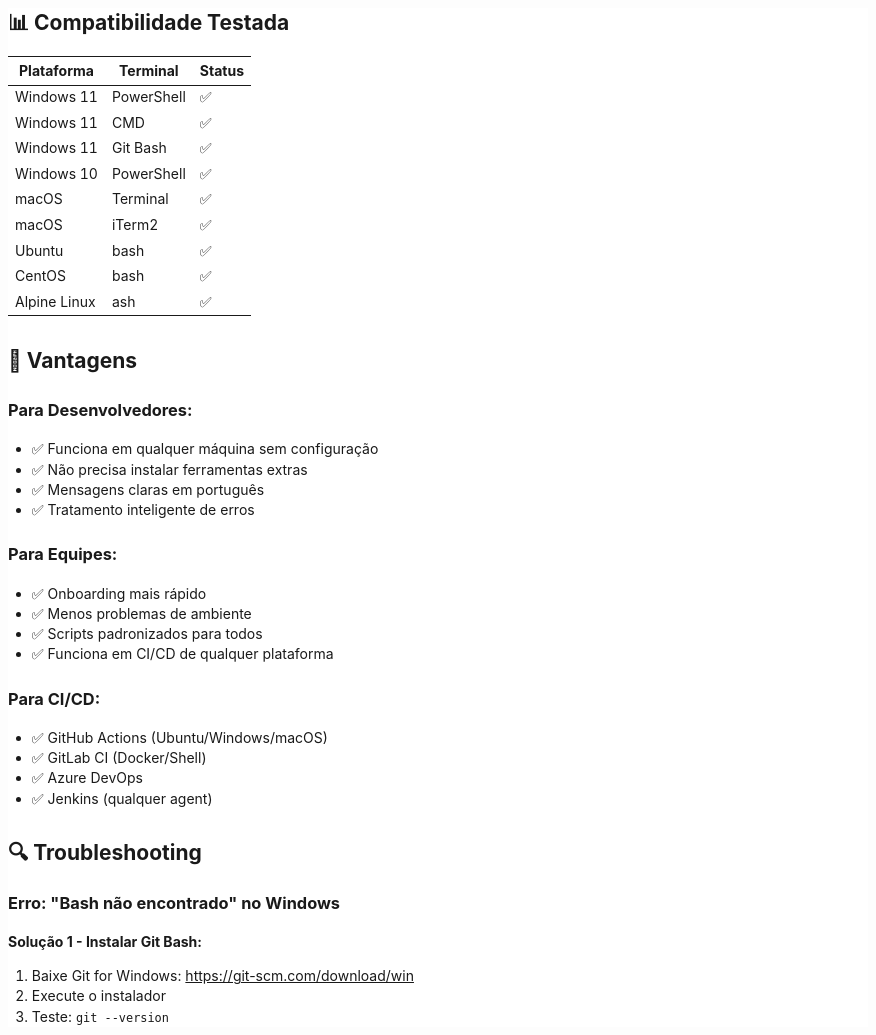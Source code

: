 ## 📊 Compatibilidade Testada

| Plataforma   | Terminal   | Status |
| ------------ | ---------- | ------ |
| Windows 11   | PowerShell | ✅     |
| Windows 11   | CMD        | ✅     |
| Windows 11   | Git Bash   | ✅     |
| Windows 10   | PowerShell | ✅     |
| macOS        | Terminal   | ✅     |
| macOS        | iTerm2     | ✅     |
| Ubuntu       | bash       | ✅     |
| CentOS       | bash       | ✅     |
| Alpine Linux | ash        | ✅     |

## 🚀 Vantagens

### **Para Desenvolvedores:**

- ✅ Funciona em qualquer máquina sem configuração
- ✅ Não precisa instalar ferramentas extras
- ✅ Mensagens claras em português
- ✅ Tratamento inteligente de erros

### **Para Equipes:**

- ✅ Onboarding mais rápido
- ✅ Menos problemas de ambiente
- ✅ Scripts padronizados para todos
- ✅ Funciona em CI/CD de qualquer plataforma

### **Para CI/CD:**

- ✅ GitHub Actions (Ubuntu/Windows/macOS)
- ✅ GitLab CI (Docker/Shell)
- ✅ Azure DevOps
- ✅ Jenkins (qualquer agent)

## 🔍 Troubleshooting

### **Erro: "Bash não encontrado" no Windows**

**Solução 1 - Instalar Git Bash:**

1. Baixe Git for Windows: https://git-scm.com/download/win
2. Execute o instalador
3. Teste: `git --version`
